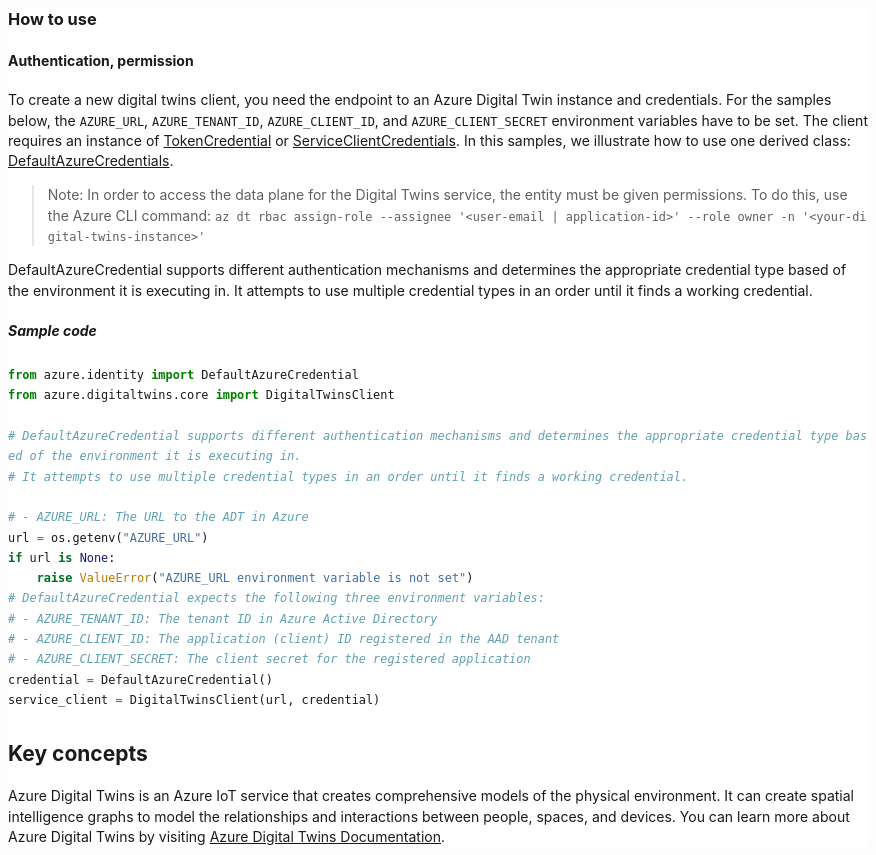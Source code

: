 ### How to use

#### Authentication, permission

To create a new digital twins client, you need the endpoint to an Azure Digital Twin instance and credentials.
For the samples below, the `AZURE_URL`, `AZURE_TENANT_ID`, `AZURE_CLIENT_ID`, and `AZURE_CLIENT_SECRET` environment variables have to be set.
The client requires an instance of [TokenCredential](/dotnet/api/azure.core.tokencredential?view=azure-dotnet) or [ServiceClientCredentials](/dotnet/api/microsoft.rest.serviceclientcredentials?view=azure-dotnet).
In this samples, we illustrate how to use one derived class: [DefaultAzureCredentials](/dotnet/api/azure.identity.defaultazurecredential?view=azure-dotnet).

> Note: In order to access the data plane for the Digital Twins service, the entity must be given permissions.
> To do this, use the Azure CLI command: `az dt rbac assign-role --assignee '<user-email | application-id>' --role owner -n '<your-digital-twins-instance>'`

DefaultAzureCredential supports different authentication mechanisms and determines the appropriate credential type based of the environment it is executing in.
It attempts to use multiple credential types in an order until it finds a working credential.

##### Sample code

```python Snippet:dt_create_digitaltwins_service_client.py
from azure.identity import DefaultAzureCredential
from azure.digitaltwins.core import DigitalTwinsClient

# DefaultAzureCredential supports different authentication mechanisms and determines the appropriate credential type based of the environment it is executing in.
# It attempts to use multiple credential types in an order until it finds a working credential.

# - AZURE_URL: The URL to the ADT in Azure
url = os.getenv("AZURE_URL")
if url is None:
    raise ValueError("AZURE_URL environment variable is not set")
# DefaultAzureCredential expects the following three environment variables:
# - AZURE_TENANT_ID: The tenant ID in Azure Active Directory
# - AZURE_CLIENT_ID: The application (client) ID registered in the AAD tenant
# - AZURE_CLIENT_SECRET: The client secret for the registered application
credential = DefaultAzureCredential()
service_client = DigitalTwinsClient(url, credential)
```

## Key concepts

Azure Digital Twins is an Azure IoT service that creates comprehensive models of the physical environment. It can create spatial intelligence graphs to model the relationships and interactions between people, spaces, and devices.
You can learn more about Azure Digital Twins by visiting [Azure Digital Twins Documentation](/azure/digital-twins/).
